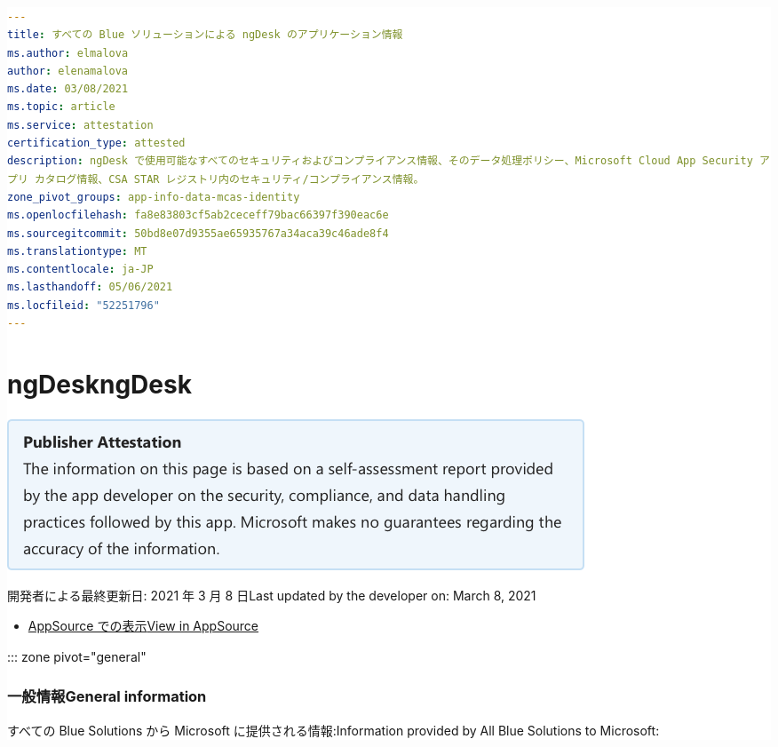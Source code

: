 ```yaml
---
title: すべての Blue ソリューションによる ngDesk のアプリケーション情報
ms.author: elmalova
author: elenamalova
ms.date: 03/08/2021
ms.topic: article
ms.service: attestation
certification_type: attested
description: ngDesk で使用可能なすべてのセキュリティおよびコンプライアンス情報、そのデータ処理ポリシー、Microsoft Cloud App Security アプリ カタログ情報、CSA STAR レジストリ内のセキュリティ/コンプライアンス情報。
zone_pivot_groups: app-info-data-mcas-identity
ms.openlocfilehash: fa8e83803cf5ab2ceceff79bac66397f390eac6e
ms.sourcegitcommit: 50bd8e07d9355ae65935767a34aca39c46ade8f4
ms.translationtype: MT
ms.contentlocale: ja-JP
ms.lasthandoff: 05/06/2021
ms.locfileid: "52251796"
---
```

# <a name="ngdesk"></a><span data-ttu-id="59111-103">ngDesk</span><span class="sxs-lookup"><span data-stu-id="59111-103">ngDesk</span></span>

<p></p>
<img alt="Publisher Attestation: The information on this page is based on a self-assessment report provided by the app developer on the security, compliance, and data handling practices followed by this app. Microsoft makes no guarantees regarding the accuracy of the information." src="../media/attested.png" width="650" />
<p><span data-ttu-id="59111-104">開発者による最終更新日: 2021 年 3 月 8 日</span><span class="sxs-lookup"><span data-stu-id="59111-104">Last updated by the developer on: March 8, 2021</span></span></p>

* <span data-ttu-id="59111-105"><a href="https://appsource.microsoft.com/product/office/WA200002505" target="_blank">AppSource での表示</a></span><span class="sxs-lookup"><span data-stu-id="59111-105"><a href="https://appsource.microsoft.com/product/office/WA200002505" target="_blank">View in AppSource</a></span></span>

::: zone pivot="general"

### <a name="general-information"></a><span data-ttu-id="59111-106">一般情報</span><span class="sxs-lookup"><span data-stu-id="59111-106">General information</span></span>

<span data-ttu-id="59111-107">すべての Blue Solutions から Microsoft に提供される情報:</span><span class="sxs-lookup"><span data-stu-id="59111-107">Information provided by All Blue Solutions to Microsoft:</span></span>
